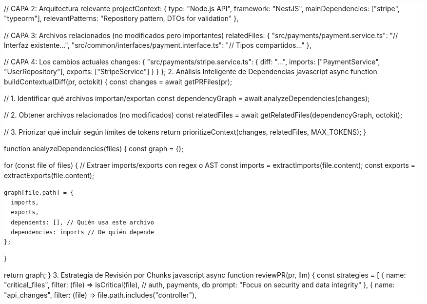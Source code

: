  // CAPA 2: Arquitectura relevante
  projectContext: {
    type: "Node.js API",
    framework: "NestJS",
    mainDependencies: ["stripe", "typeorm"],
    relevantPatterns: "Repository pattern, DTOs for validation"
  },
  
  // CAPA 3: Archivos relacionados (no modificados pero importantes)
  relatedFiles: {
    "src/payments/payment.service.ts": "// Interfaz existente...",
    "src/common/interfaces/payment.interface.ts": "// Tipos compartidos..."
  },
  
  // CAPA 4: Los cambios actuales
  changes: {
    "src/payments/stripe.service.ts": {
      diff: "...",
      imports: ["PaymentService", "UserRepository"],
      exports: ["StripeService"]
    }
  }
};
2. Análisis Inteligente de Dependencias
javascript
async function buildContextualDiff(pr, octokit) {
  const changes = await getPRFiles(pr);
  
  // 1. Identificar qué archivos importan/exportan
  const dependencyGraph = await analyzeDependencies(changes);
  
  // 2. Obtener archivos relacionados (no modificados)
  const relatedFiles = await getRelatedFiles(dependencyGraph, octokit);
  
  // 3. Priorizar qué incluir según límites de tokens
  return prioritizeContext(changes, relatedFiles, MAX_TOKENS);
}

function analyzeDependencies(files) {
  const graph = {};
  
  for (const file of files) {
    // Extraer imports/exports con regex o AST
    const imports = extractImports(file.content);
    const exports = extractExports(file.content);
    
    graph[file.path] = {
      imports,
      exports,
      dependents: [], // Quién usa este archivo
      dependencies: imports // De quién depende
    };
  }
  
  return graph;
}
3. Estrategia de Revisión por Chunks
javascript
async function reviewPR(pr, llm) {
  const strategies = [
    {
      name: "critical_files",
      filter: (file) => isCritical(file), // auth, payments, db
      prompt: "Focus on security and data integrity"
    },
    {
      name: "api_changes", 
      filter: (file) => file.path.includes("controller"),